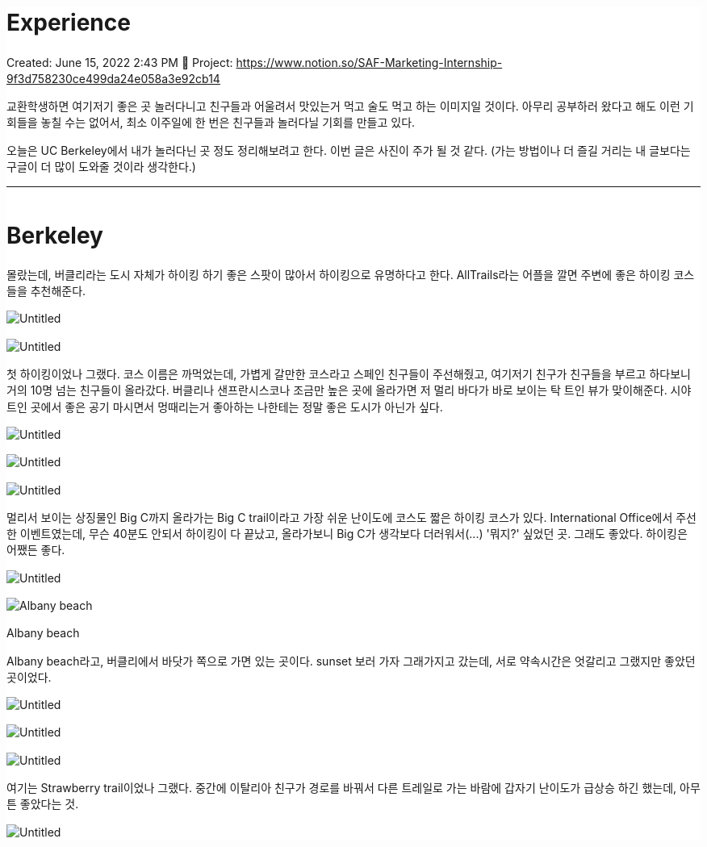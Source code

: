 # Experience

Created: June 15, 2022 2:43 PM
📨 Project: https://www.notion.so/SAF-Marketing-Internship-9f3d758230ce499da24e058a3e92cb14

교환학생하면 여기저기 좋은 곳 놀러다니고 친구들과 어울려서 맛있는거 먹고 술도 먹고 하는 이미지일 것이다. 아무리 공부하러 왔다고 해도 이런 기회들을 놓칠 수는 없어서, 최소 이주일에 한 번은 친구들과 놀러다닐 기회를 만들고 있다.

오늘은 UC Berkeley에서 내가 놀러다닌 곳 정도 정리해보려고 한다. 이번 글은 사진이 주가 될 것 같다. (가는 방법이나 더 즐길 거리는 내 글보다는 구글이 더 많이 도와줄 것이라 생각한다.)

---

# Berkeley

몰랐는데, 버클리라는 도시 자체가 하이킹 하기 좋은 스팟이 많아서 하이킹으로 유명하다고 한다. AllTrails라는 어플을 깔면 주변에 좋은 하이킹 코스들을 추천해준다.

![Untitled](Experience%2045e0cf9c19e842a2a20d90002d9bcb09/Untitled.png)

![Untitled](Experience%2045e0cf9c19e842a2a20d90002d9bcb09/Untitled%201.png)

첫 하이킹이었나 그랬다. 코스 이름은 까먹었는데, 가볍게 갈만한 코스라고 스페인 친구들이 주선해줬고, 여기저기 친구가 친구들을 부르고 하다보니 거의 10명 넘는 친구들이 올라갔다. 버클리나 샌프란시스코나 조금만 높은 곳에 올라가면 저 멀리 바다가 바로 보이는 탁 트인 뷰가 맞이해준다. 시야 트인 곳에서 좋은 공기 마시면서 멍때리는거 좋아하는 나한테는 정말 좋은 도시가 아닌가 싶다.

![Untitled](Experience%2045e0cf9c19e842a2a20d90002d9bcb09/Untitled%202.png)

![Untitled](Experience%2045e0cf9c19e842a2a20d90002d9bcb09/Untitled%203.png)

![Untitled](Experience%2045e0cf9c19e842a2a20d90002d9bcb09/Untitled%204.png)

멀리서 보이는 상징물인 Big C까지 올라가는 Big C trail이라고 가장 쉬운 난이도에 코스도 짧은 하이킹 코스가 있다. International Office에서 주선한 이벤트였는데, 무슨 40분도 안되서 하이킹이 다 끝났고, 올라가보니 Big C가 생각보다 더러워서(...) '뭐지?' 싶었던 곳. 그래도 좋았다. 하이킹은 어쨌든 좋다.

![Untitled](Experience%2045e0cf9c19e842a2a20d90002d9bcb09/Untitled%205.png)

![Albany beach](Experience%2045e0cf9c19e842a2a20d90002d9bcb09/Untitled%206.png)

Albany beach

Albany beach라고, 버클리에서 바닷가 쪽으로 가면 있는 곳이다. sunset 보러 가자 그래가지고 갔는데, 서로 약속시간은 엇갈리고 그랬지만 좋았던 곳이었다.

![Untitled](Experience%2045e0cf9c19e842a2a20d90002d9bcb09/Untitled%207.png)

![Untitled](Experience%2045e0cf9c19e842a2a20d90002d9bcb09/Untitled%208.png)

![Untitled](Experience%2045e0cf9c19e842a2a20d90002d9bcb09/Untitled%209.png)

여기는 Strawberry trail이었나 그랬다. 중간에 이탈리아 친구가 경로를 바꿔서 다른 트레일로 가는 바람에 갑자기 난이도가 급상승 하긴 했는데, 아무튼 좋았다는 것.

![Untitled](Experience%2045e0cf9c19e842a2a20d90002d9bcb09/Untitled%2010.png)
